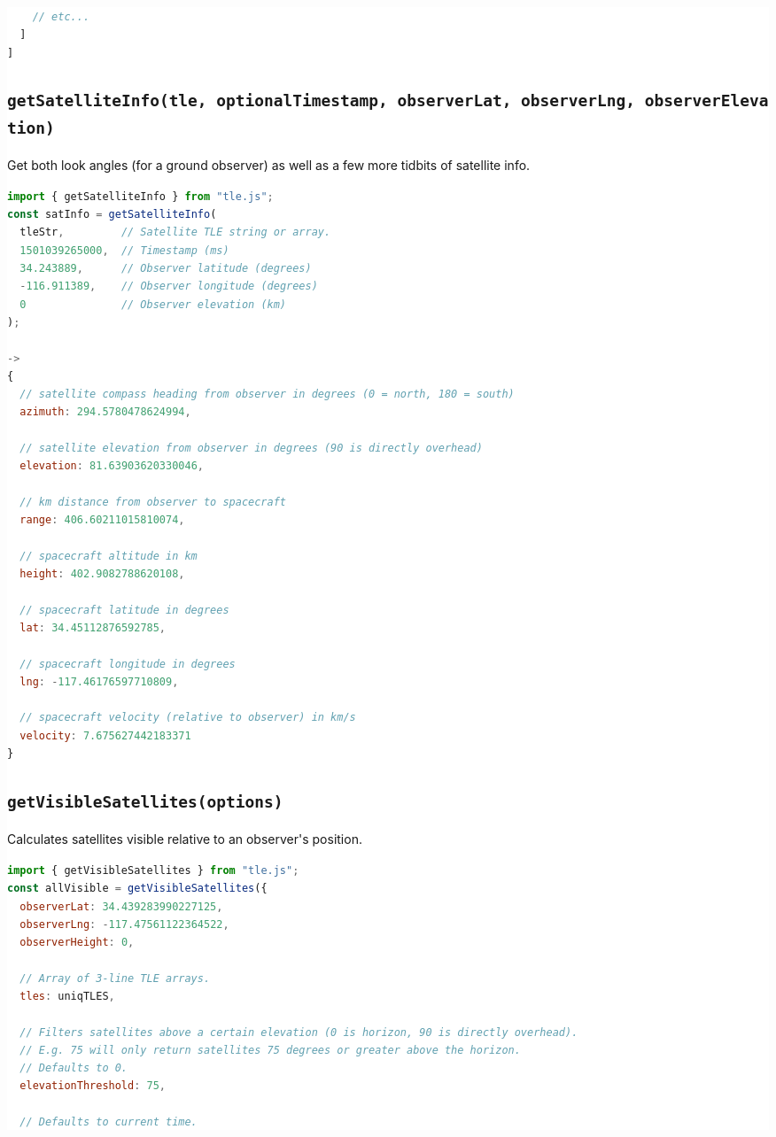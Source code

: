 ```js
    // etc...
  ]
]
```

## `getSatelliteInfo(tle, optionalTimestamp, observerLat, observerLng, observerElevation)`
Get both look angles (for a ground observer) as well as a few more tidbits of satellite info.

```js
import { getSatelliteInfo } from "tle.js";
const satInfo = getSatelliteInfo(
  tleStr,         // Satellite TLE string or array.
  1501039265000,  // Timestamp (ms)
  34.243889,      // Observer latitude (degrees)
  -116.911389,    // Observer longitude (degrees)
  0               // Observer elevation (km)
);

->
{
  // satellite compass heading from observer in degrees (0 = north, 180 = south)
  azimuth: 294.5780478624994,
  
  // satellite elevation from observer in degrees (90 is directly overhead)
  elevation: 81.63903620330046,
  
  // km distance from observer to spacecraft
  range: 406.60211015810074,

  // spacecraft altitude in km
  height: 402.9082788620108,

  // spacecraft latitude in degrees
  lat: 34.45112876592785,

  // spacecraft longitude in degrees
  lng: -117.46176597710809,
  
  // spacecraft velocity (relative to observer) in km/s
  velocity: 7.675627442183371
}
```

## `getVisibleSatellites(options)`
Calculates satellites visible relative to an observer's position.

```js
import { getVisibleSatellites } from "tle.js";
const allVisible = getVisibleSatellites({
  observerLat: 34.439283990227125,
  observerLng: -117.47561122364522,
  observerHeight: 0,

  // Array of 3-line TLE arrays.
  tles: uniqTLES,

  // Filters satellites above a certain elevation (0 is horizon, 90 is directly overhead).
  // E.g. 75 will only return satellites 75 degrees or greater above the horizon.
  // Defaults to 0.
  elevationThreshold: 75,

  // Defaults to current time.
```